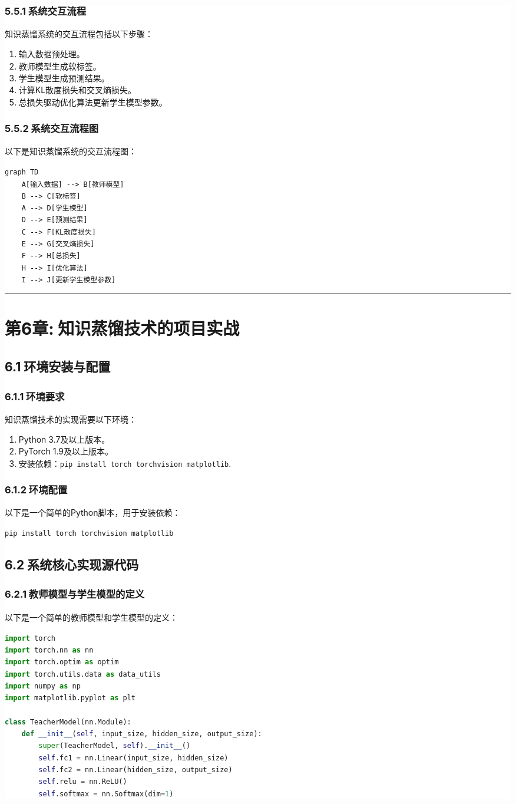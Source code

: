 ### 5.5.1 系统交互流程  
知识蒸馏系统的交互流程包括以下步骤：  
1. 输入数据预处理。  
2. 教师模型生成软标签。  
3. 学生模型生成预测结果。  
4. 计算KL散度损失和交叉熵损失。  
5. 总损失驱动优化算法更新学生模型参数。

### 5.5.2 系统交互流程图  
以下是知识蒸馏系统的交互流程图：  
```mermaid
graph TD
    A[输入数据] --> B[教师模型]
    B --> C[软标签]
    A --> D[学生模型]
    D --> E[预测结果]
    C --> F[KL散度损失]
    E --> G[交叉熵损失]
    F --> H[总损失]
    H --> I[优化算法]
    I --> J[更新学生模型参数]
```

---

# 第6章: 知识蒸馏技术的项目实战

## 6.1 环境安装与配置

### 6.1.1 环境要求  
知识蒸馏技术的实现需要以下环境：  
1. Python 3.7及以上版本。  
2. PyTorch 1.9及以上版本。  
3. 安装依赖：`pip install torch torchvision matplotlib`.

### 6.1.2 环境配置  
以下是一个简单的Python脚本，用于安装依赖：  
```python
pip install torch torchvision matplotlib
```

## 6.2 系统核心实现源代码

### 6.2.1 教师模型与学生模型的定义  
以下是一个简单的教师模型和学生模型的定义：  
```python
import torch
import torch.nn as nn
import torch.optim as optim
import torch.utils.data as data_utils
import numpy as np
import matplotlib.pyplot as plt

class TeacherModel(nn.Module):
    def __init__(self, input_size, hidden_size, output_size):
        super(TeacherModel, self).__init__()
        self.fc1 = nn.Linear(input_size, hidden_size)
        self.fc2 = nn.Linear(hidden_size, output_size)
        self.relu = nn.ReLU()
        self.softmax = nn.Softmax(dim=1)

```